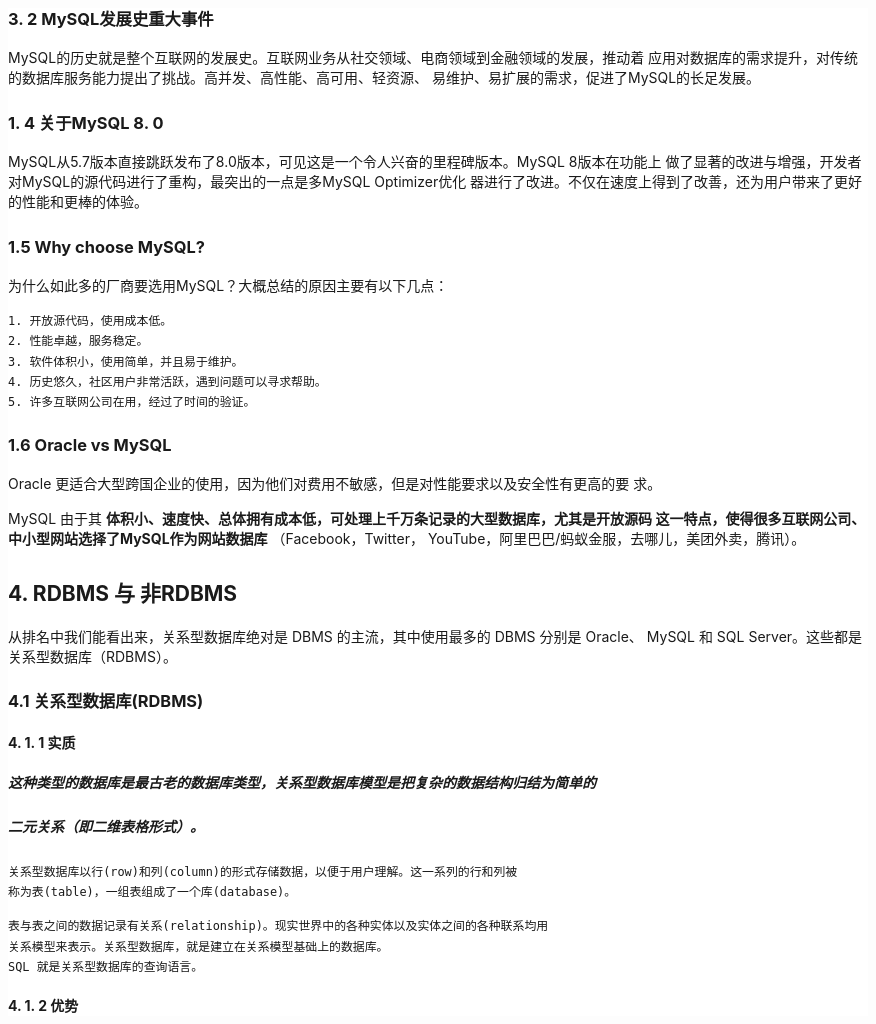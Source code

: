 ```
```
### 3. 2 MySQL发展史重大事件

MySQL的历史就是整个互联网的发展史。互联网业务从社交领域、电商领域到金融领域的发展，推动着
应用对数据库的需求提升，对传统的数据库服务能力提出了挑战。高并发、高性能、高可用、轻资源、
易维护、易扩展的需求，促进了MySQL的长足发展。


### 1. 4 关于MySQL 8. 0

MySQL从5.7版本直接跳跃发布了8.0版本，可见这是一个令人兴奋的里程碑版本。MySQL 8版本在功能上
做了显著的改进与增强，开发者对MySQL的源代码进行了重构，最突出的一点是多MySQL Optimizer优化
器进行了改进。不仅在速度上得到了改善，还为用户带来了更好的性能和更棒的体验。


### 1.5 Why choose MySQL?

为什么如此多的厂商要选用MySQL？大概总结的原因主要有以下几点：

```
1. 开放源代码，使用成本低。
2. 性能卓越，服务稳定。
3. 软件体积小，使用简单，并且易于维护。
4. 历史悠久，社区用户非常活跃，遇到问题可以寻求帮助。
5. 许多互联网公司在用，经过了时间的验证。
```
### 1.6 Oracle vs MySQL

Oracle 更适合大型跨国企业的使用，因为他们对费用不敏感，但是对性能要求以及安全性有更高的要
求。

MySQL 由于其 **体积小、速度快、总体拥有成本低，可处理上千万条记录的大型数据库，尤其是开放源码
这一特点，使得很多互联网公司、中小型网站选择了MySQL作为网站数据库** （Facebook，Twitter，
YouTube，阿里巴巴/蚂蚁金服，去哪儿，美团外卖，腾讯）。

## 4. RDBMS 与 非RDBMS

从排名中我们能看出来，关系型数据库绝对是 DBMS 的主流，其中使用最多的 DBMS 分别是 Oracle、
MySQL 和 SQL Server。这些都是关系型数据库（RDBMS）。

### 4.1 关系型数据库(RDBMS)

#### 4. 1. 1 实质

##### 这种类型的数据库是最古老的数据库类型，关系型数据库模型是把复杂的数据结构归结为简单的

##### 二元关系（即二维表格形式）。

```
关系型数据库以行(row)和列(column)的形式存储数据，以便于用户理解。这一系列的行和列被
称为表(table)，一组表组成了一个库(database)。
```

```
表与表之间的数据记录有关系(relationship)。现实世界中的各种实体以及实体之间的各种联系均用
关系模型来表示。关系型数据库，就是建立在关系模型基础上的数据库。
SQL 就是关系型数据库的查询语言。
```
#### 4. 1. 2 优势
